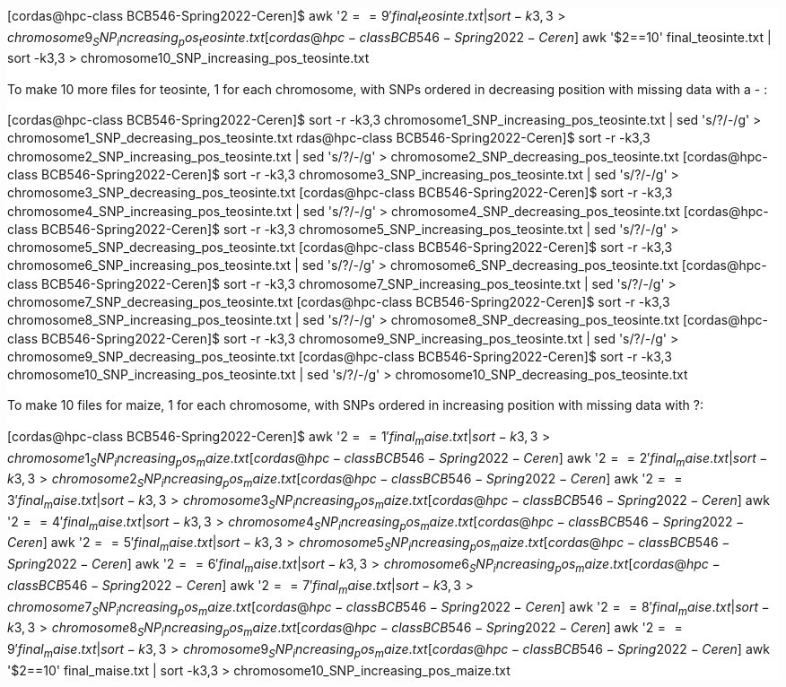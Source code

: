 [cordas@hpc-class BCB546-Spring2022-Ceren]$ awk '$2==9' final_teosinte.txt | sort -k3,3 > chromosome9_SNP_increasing_pos_teosinte.txt
[cordas@hpc-class BCB546-Spring2022-Ceren]$ awk '$2==10' final_teosinte.txt | sort -k3,3 > chromosome10_SNP_increasing_pos_teosinte.txt

To make 10 more files for teosinte, 1 for each chromosome, with SNPs ordered in decreasing position with missing data with a - :

[cordas@hpc-class BCB546-Spring2022-Ceren]$ sort -r -k3,3 chromosome1_SNP_increasing_pos_teosinte.txt | sed 's/?/-/g' > chromosome1_SNP_decreasing_pos_teosinte.txt
rdas@hpc-class BCB546-Spring2022-Ceren]$ sort -r -k3,3 chromosome2_SNP_increasing_pos_teosinte.txt | sed 's/?/-/g' > chromosome2_SNP_decreasing_pos_teosinte.txt
[cordas@hpc-class BCB546-Spring2022-Ceren]$ sort -r -k3,3 chromosome3_SNP_increasing_pos_teosinte.txt | sed 's/?/-/g' > chromosome3_SNP_decreasing_pos_teosinte.txt
[cordas@hpc-class BCB546-Spring2022-Ceren]$ sort -r -k3,3 chromosome4_SNP_increasing_pos_teosinte.txt | sed 's/?/-/g' > chromosome4_SNP_decreasing_pos_teosinte.txt
[cordas@hpc-class BCB546-Spring2022-Ceren]$ sort -r -k3,3 chromosome5_SNP_increasing_pos_teosinte.txt | sed 's/?/-/g' > chromosome5_SNP_decreasing_pos_teosinte.txt
[cordas@hpc-class BCB546-Spring2022-Ceren]$ sort -r -k3,3 chromosome6_SNP_increasing_pos_teosinte.txt | sed 's/?/-/g' > chromosome6_SNP_decreasing_pos_teosinte.txt
[cordas@hpc-class BCB546-Spring2022-Ceren]$ sort -r -k3,3 chromosome7_SNP_increasing_pos_teosinte.txt | sed 's/?/-/g' > chromosome7_SNP_decreasing_pos_teosinte.txt
[cordas@hpc-class BCB546-Spring2022-Ceren]$ sort -r -k3,3 chromosome8_SNP_increasing_pos_teosinte.txt | sed 's/?/-/g' > chromosome8_SNP_decreasing_pos_teosinte.txt
[cordas@hpc-class BCB546-Spring2022-Ceren]$ sort -r -k3,3 chromosome9_SNP_increasing_pos_teosinte.txt | sed 's/?/-/g' > chromosome9_SNP_decreasing_pos_teosinte.txt
[cordas@hpc-class BCB546-Spring2022-Ceren]$ sort -r -k3,3 chromosome10_SNP_increasing_pos_teosinte.txt | sed 's/?/-/g' > chromosome10_SNP_decreasing_pos_teosinte.txt

To make 10 files for maize, 1 for each chromosome, with SNPs ordered in increasing position with missing data with ?:

[cordas@hpc-class BCB546-Spring2022-Ceren]$ awk '$2==1' final_maise.txt | sort -k3,3 > chromosome1_SNP_increasing_pos_maize.txt
[cordas@hpc-class BCB546-Spring2022-Ceren]$ awk '$2==2' final_maise.txt | sort -k3,3 > chromosome2_SNP_increasing_pos_maize.txt
[cordas@hpc-class BCB546-Spring2022-Ceren]$ awk '$2==3' final_maise.txt | sort -k3,3 > chromosome3_SNP_increasing_pos_maize.txt
[cordas@hpc-class BCB546-Spring2022-Ceren]$ awk '$2==4' final_maise.txt | sort -k3,3 > chromosome4_SNP_increasing_pos_maize.txt
[cordas@hpc-class BCB546-Spring2022-Ceren]$ awk '$2==5' final_maise.txt | sort -k3,3 > chromosome5_SNP_increasing_pos_maize.txt
[cordas@hpc-class BCB546-Spring2022-Ceren]$ awk '$2==6' final_maise.txt | sort -k3,3 > chromosome6_SNP_increasing_pos_maize.txt
[cordas@hpc-class BCB546-Spring2022-Ceren]$ awk '$2==7' final_maise.txt | sort -k3,3 > chromosome7_SNP_increasing_pos_maize.txt
[cordas@hpc-class BCB546-Spring2022-Ceren]$ awk '$2==8' final_maise.txt | sort -k3,3 > chromosome8_SNP_increasing_pos_maize.txt
[cordas@hpc-class BCB546-Spring2022-Ceren]$ awk '$2==9' final_maise.txt | sort -k3,3 > chromosome9_SNP_increasing_pos_maize.txt
[cordas@hpc-class BCB546-Spring2022-Ceren]$ awk '$2==10' final_maise.txt | sort -k3,3 > chromosome10_SNP_increasing_pos_maize.txt
